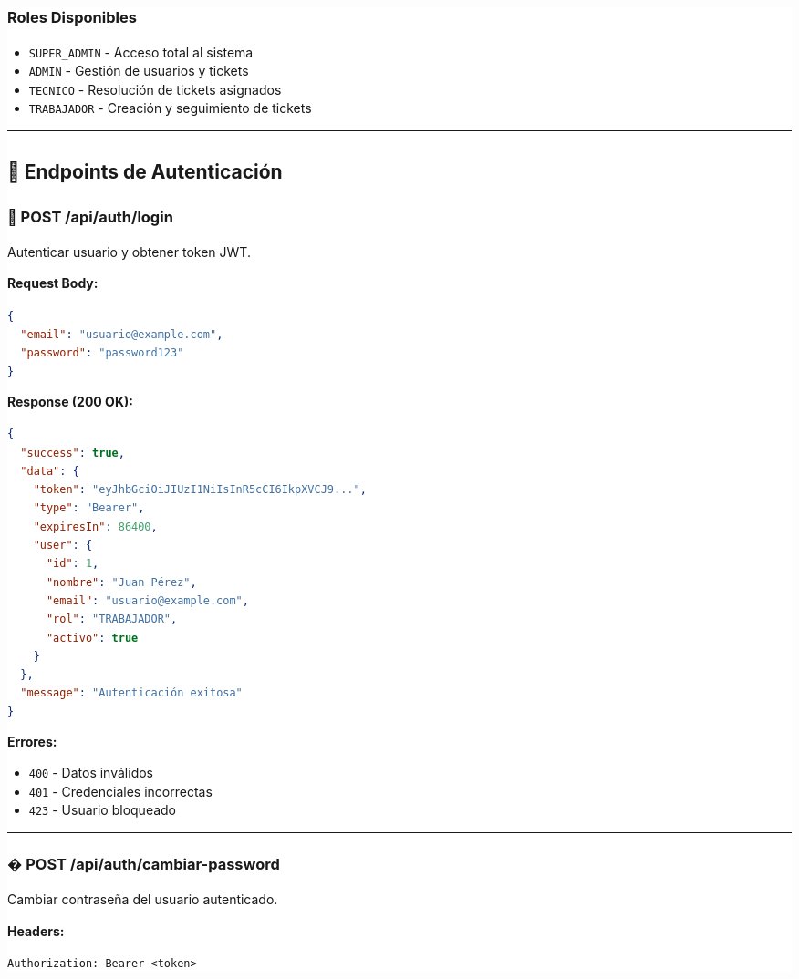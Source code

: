 ### Roles Disponibles
- `SUPER_ADMIN` - Acceso total al sistema
- `ADMIN` - Gestión de usuarios y tickets
- `TECNICO` - Resolución de tickets asignados
- `TRABAJADOR` - Creación y seguimiento de tickets

---

## 👤 Endpoints de Autenticación

### 🔑 POST /api/auth/login
Autenticar usuario y obtener token JWT.

**Request Body:**
```json
{
  "email": "usuario@example.com",
  "password": "password123"
}
```

**Response (200 OK):**
```json
{
  "success": true,
  "data": {
    "token": "eyJhbGciOiJIUzI1NiIsInR5cCI6IkpXVCJ9...",
    "type": "Bearer",
    "expiresIn": 86400,
    "user": {
      "id": 1,
      "nombre": "Juan Pérez",
      "email": "usuario@example.com",
      "rol": "TRABAJADOR",
      "activo": true
    }
  },
  "message": "Autenticación exitosa"
}
```

**Errores:**
- `400` - Datos inválidos
- `401` - Credenciales incorrectas
- `423` - Usuario bloqueado

---

### � POST /api/auth/cambiar-password
Cambiar contraseña del usuario autenticado.

**Headers:**
```http
Authorization: Bearer <token>
```
